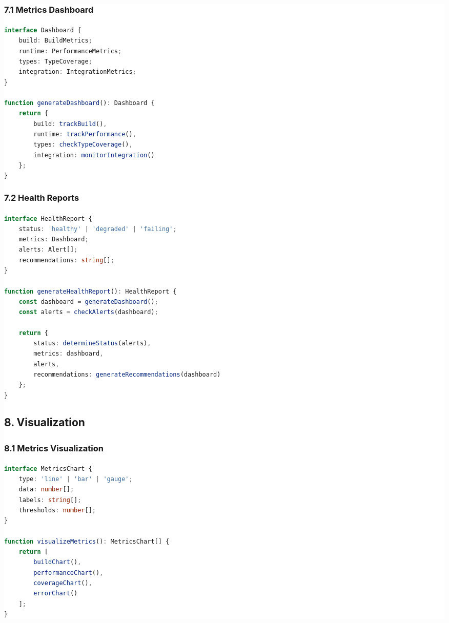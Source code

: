 ### 7.1 Metrics Dashboard
```typescript
interface Dashboard {
    build: BuildMetrics;
    runtime: PerformanceMetrics;
    types: TypeCoverage;
    integration: IntegrationMetrics;
}

function generateDashboard(): Dashboard {
    return {
        build: trackBuild(),
        runtime: trackPerformance(),
        types: checkTypeCoverage(),
        integration: monitorIntegration()
    };
}
```

### 7.2 Health Reports
```typescript
interface HealthReport {
    status: 'healthy' | 'degraded' | 'failing';
    metrics: Dashboard;
    alerts: Alert[];
    recommendations: string[];
}

function generateHealthReport(): HealthReport {
    const dashboard = generateDashboard();
    const alerts = checkAlerts(dashboard);
    
    return {
        status: determineStatus(alerts),
        metrics: dashboard,
        alerts,
        recommendations: generateRecommendations(dashboard)
    };
}
```

## 8. Visualization

### 8.1 Metrics Visualization
```typescript
interface MetricsChart {
    type: 'line' | 'bar' | 'gauge';
    data: number[];
    labels: string[];
    thresholds: number[];
}

function visualizeMetrics(): MetricsChart[] {
    return [
        buildChart(),
        performanceChart(),
        coverageChart(),
        errorChart()
    ];
}
```
